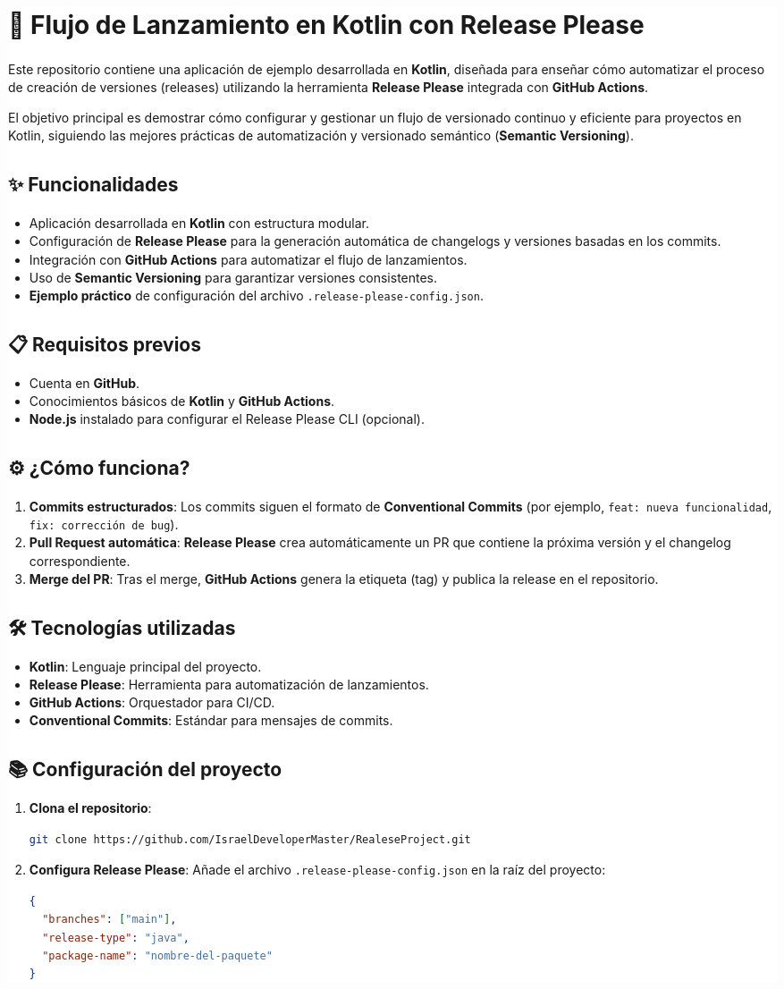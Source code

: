 
# 🚀 Flujo de Lanzamiento en Kotlin con Release Please

Este repositorio contiene una aplicación de ejemplo desarrollada en **Kotlin**, diseñada para enseñar cómo automatizar el proceso de creación de versiones (releases) utilizando la herramienta **Release Please** integrada con **GitHub Actions**.

El objetivo principal es demostrar cómo configurar y gestionar un flujo de versionado continuo y eficiente para proyectos en Kotlin, siguiendo las mejores prácticas de automatización y versionado semántico (**Semantic Versioning**).

## ✨ Funcionalidades

- Aplicación desarrollada en **Kotlin** con estructura modular.
- Configuración de **Release Please** para la generación automática de changelogs y versiones basadas en los commits.
- Integración con **GitHub Actions** para automatizar el flujo de lanzamientos.
- Uso de **Semantic Versioning** para garantizar versiones consistentes.
- **Ejemplo práctico** de configuración del archivo `.release-please-config.json`.

## 📋 Requisitos previos

- Cuenta en **GitHub**.
- Conocimientos básicos de **Kotlin** y **GitHub Actions**.
- **Node.js** instalado para configurar el Release Please CLI (opcional).

## ⚙️ ¿Cómo funciona?

1. **Commits estructurados**: Los commits siguen el formato de **Conventional Commits** (por ejemplo, `feat: nueva funcionalidad`, `fix: corrección de bug`).
2. **Pull Request automática**: **Release Please** crea automáticamente un PR que contiene la próxima versión y el changelog correspondiente.
3. **Merge del PR**: Tras el merge, **GitHub Actions** genera la etiqueta (tag) y publica la release en el repositorio.

## 🛠️ Tecnologías utilizadas

- **Kotlin**: Lenguaje principal del proyecto.
- **Release Please**: Herramienta para automatización de lanzamientos.
- **GitHub Actions**: Orquestador para CI/CD.
- **Conventional Commits**: Estándar para mensajes de commits.

## 📚 Configuración del proyecto

1. **Clona el repositorio**:
   ```bash
   git clone https://github.com/IsraelDeveloperMaster/RealeseProject.git
   ```

2. **Configura Release Please**:
   Añade el archivo `.release-please-config.json` en la raíz del proyecto:
   ```json
   {
     "branches": ["main"],
     "release-type": "java",
     "package-name": "nombre-del-paquete"
   }
   ```
